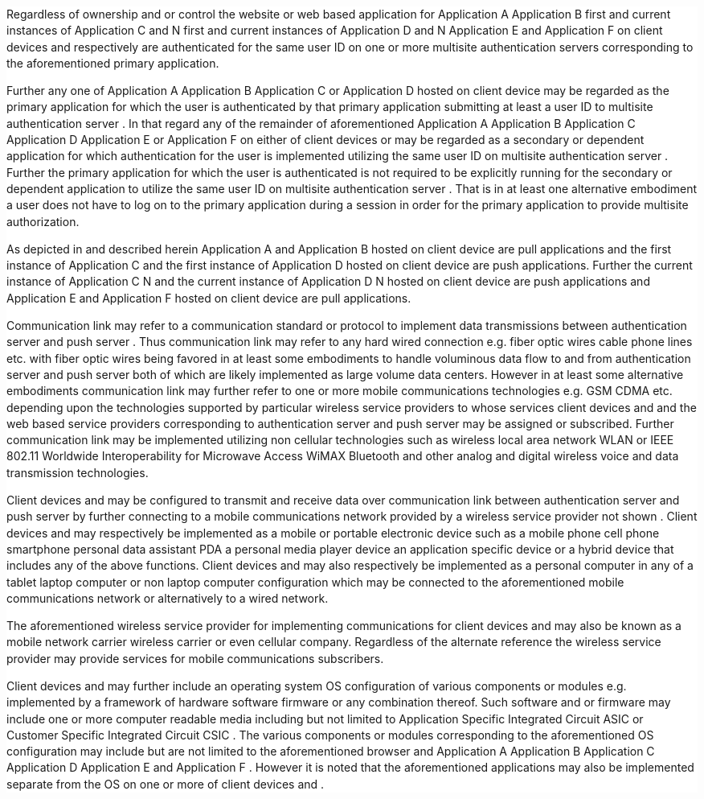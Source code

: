 Regardless of ownership and or control the website or web based application for Application A Application B first and current instances of Application C and N first and current instances of Application D and N Application E and Application F on client devices and respectively are authenticated for the same user ID on one or more multisite authentication servers corresponding to the aforementioned primary application.

Further any one of Application A Application B Application C or Application D hosted on client device may be regarded as the primary application for which the user is authenticated by that primary application submitting at least a user ID to multisite authentication server . In that regard any of the remainder of aforementioned Application A Application B Application C Application D Application E or Application F on either of client devices or may be regarded as a secondary or dependent application for which authentication for the user is implemented utilizing the same user ID on multisite authentication server . Further the primary application for which the user is authenticated is not required to be explicitly running for the secondary or dependent application to utilize the same user ID on multisite authentication server . That is in at least one alternative embodiment a user does not have to log on to the primary application during a session in order for the primary application to provide multisite authorization.

As depicted in and described herein Application A and Application B hosted on client device are pull applications and the first instance of Application C and the first instance of Application D hosted on client device are push applications. Further the current instance of Application C N and the current instance of Application D N hosted on client device are push applications and Application E and Application F hosted on client device are pull applications.

Communication link may refer to a communication standard or protocol to implement data transmissions between authentication server and push server . Thus communication link may refer to any hard wired connection e.g. fiber optic wires cable phone lines etc. with fiber optic wires being favored in at least some embodiments to handle voluminous data flow to and from authentication server and push server both of which are likely implemented as large volume data centers. However in at least some alternative embodiments communication link may further refer to one or more mobile communications technologies e.g. GSM CDMA etc. depending upon the technologies supported by particular wireless service providers to whose services client devices and and the web based service providers corresponding to authentication server and push server may be assigned or subscribed. Further communication link may be implemented utilizing non cellular technologies such as wireless local area network WLAN or IEEE 802.11 Worldwide Interoperability for Microwave Access WiMAX Bluetooth and other analog and digital wireless voice and data transmission technologies.

Client devices and may be configured to transmit and receive data over communication link between authentication server and push server by further connecting to a mobile communications network provided by a wireless service provider not shown . Client devices and may respectively be implemented as a mobile or portable electronic device such as a mobile phone cell phone smartphone personal data assistant PDA a personal media player device an application specific device or a hybrid device that includes any of the above functions. Client devices and may also respectively be implemented as a personal computer in any of a tablet laptop computer or non laptop computer configuration which may be connected to the aforementioned mobile communications network or alternatively to a wired network.

The aforementioned wireless service provider for implementing communications for client devices and may also be known as a mobile network carrier wireless carrier or even cellular company. Regardless of the alternate reference the wireless service provider may provide services for mobile communications subscribers.

Client devices and may further include an operating system OS configuration of various components or modules e.g. implemented by a framework of hardware software firmware or any combination thereof. Such software and or firmware may include one or more computer readable media including but not limited to Application Specific Integrated Circuit ASIC or Customer Specific Integrated Circuit CSIC . The various components or modules corresponding to the aforementioned OS configuration may include but are not limited to the aforementioned browser and Application A Application B Application C Application D Application E and Application F . However it is noted that the aforementioned applications may also be implemented separate from the OS on one or more of client devices and .
